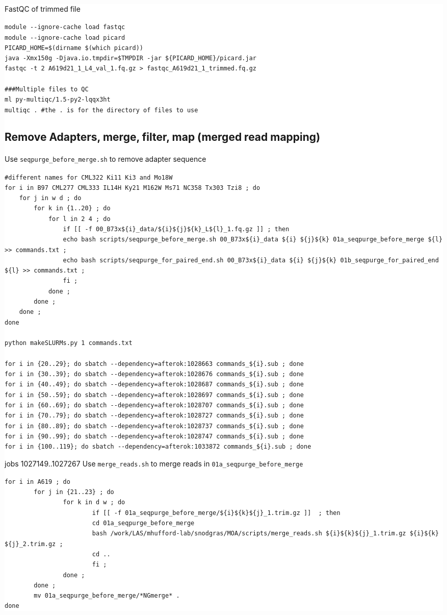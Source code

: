 ```
```
FastQC of trimmed file
```
module --ignore-cache load fastqc
module --ignore-cache load picard
PICARD_HOME=$(dirname $(which picard))
java -Xmx150g -Djava.io.tmpdir=$TMPDIR -jar ${PICARD_HOME}/picard.jar
fastqc -t 2 A619d21_1_L4_val_1.fq.gz > fastqc_A619d21_1_trimmed.fq.gz

###Multiple files to QC
ml py-multiqc/1.5-py2-lqqx3ht
multiqc . #the . is for the directory of files to use
```

## Remove Adapters, merge, filter, map (merged read mapping)

Use `seqpurge_before_merge.sh` to remove adapter sequence
```
#different names for CML322 Ki11 Ki3 and Mo18W
for i in B97 CML277 CML333 IL14H Ky21 M162W Ms71 NC358 Tx303 Tzi8 ; do 
	for j in w d ; do 
		for k in {1..20} ; do 
			for l in 2 4 ; do 
				if [[ -f 00_B73x${i}_data/${i}${j}${k}_L${l}_1.fq.gz ]] ; then 
				echo bash scripts/seqpurge_before_merge.sh 00_B73x${i}_data ${i} ${j}${k} 01a_seqpurge_before_merge ${l} >> commands.txt ; 
				echo bash scripts/seqpurge_for_paired_end.sh 00_B73x${i}_data ${i} ${j}${k} 01b_seqpurge_for_paired_end ${l} >> commands.txt ; 
				fi ;
 			done ;
  		done ; 
  	done ; 
done

python makeSLURMs.py 1 commands.txt

for i in {20..29}; do sbatch --dependency=afterok:1028663 commands_${i}.sub ; done
for i in {30..39}; do sbatch --dependency=afterok:1028676 commands_${i}.sub ; done
for i in {40..49}; do sbatch --dependency=afterok:1028687 commands_${i}.sub ; done
for i in {50..59}; do sbatch --dependency=afterok:1028697 commands_${i}.sub ; done
for i in {60..69}; do sbatch --dependency=afterok:1028707 commands_${i}.sub ; done
for i in {70..79}; do sbatch --dependency=afterok:1028727 commands_${i}.sub ; done
for i in {80..89}; do sbatch --dependency=afterok:1028737 commands_${i}.sub ; done
for i in {90..99}; do sbatch --dependency=afterok:1028747 commands_${i}.sub ; done
for i in {100..119}; do sbatch --dependency=afterok:1033872	commands_${i}.sub ; done
```
jobs 1027149..1027267
Use `merge_reads.sh` to merge reads in `01a_seqpurge_before_merge`

```
for i in A619 ; do
        for j in {21..23} ; do
                for k in d w ; do
                        if [[ -f 01a_seqpurge_before_merge/${i}${k}${j}_1.trim.gz ]]  ; then
                        cd 01a_seqpurge_before_merge
                        bash /work/LAS/mhufford-lab/snodgras/MOA/scripts/merge_reads.sh ${i}${k}${j}_1.trim.gz ${i}${k}${j}_2.trim.gz ;
                        cd ..
                        fi ;
                done ;
        done ;
        mv 01a_seqpurge_before_merge/*NGmerge* .
done
```